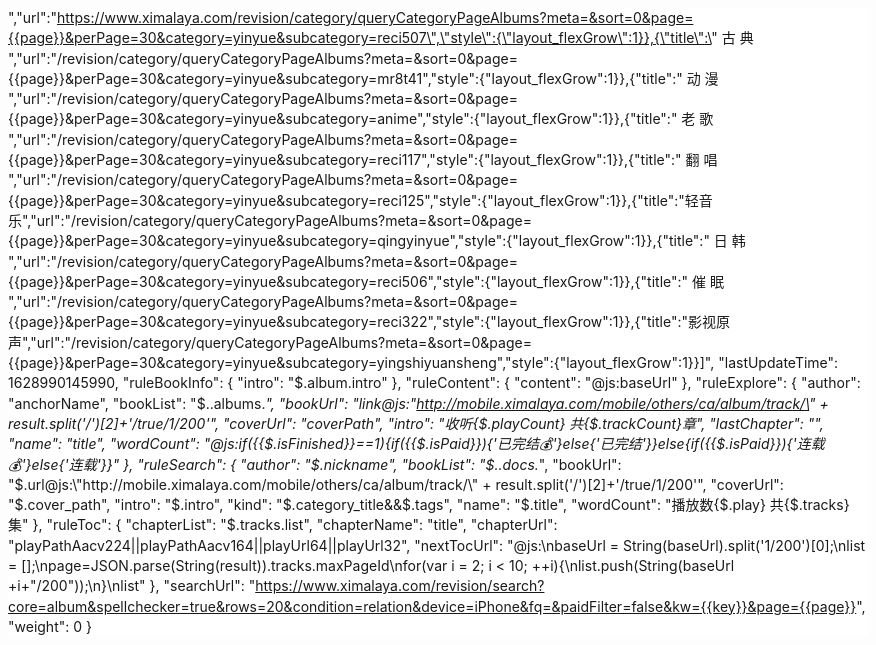 \",\"url\":\"https://www.ximalaya.com/revision/category/queryCategoryPageAlbums?meta=&sort=0&page={{page}}&perPage=30&category=yinyue&subcategory=reci507\",\"style\":{\"layout_flexGrow\":1}},{\"title\":\" 古  典 \",\"url\":\"/revision/category/queryCategoryPageAlbums?meta=&sort=0&page={{page}}&perPage=30&category=yinyue&subcategory=mr8t41\",\"style\":{\"layout_flexGrow\":1}},{\"title\":\" 动 漫 \",\"url\":\"/revision/category/queryCategoryPageAlbums?meta=&sort=0&page={{page}}&perPage=30&category=yinyue&subcategory=anime\",\"style\":{\"layout_flexGrow\":1}},{\"title\":\" 老 歌 \",\"url\":\"/revision/category/queryCategoryPageAlbums?meta=&sort=0&page={{page}}&perPage=30&category=yinyue&subcategory=reci117\",\"style\":{\"layout_flexGrow\":1}},{\"title\":\" 翻 唱 \",\"url\":\"/revision/category/queryCategoryPageAlbums?meta=&sort=0&page={{page}}&perPage=30&category=yinyue&subcategory=reci125\",\"style\":{\"layout_flexGrow\":1}},{\"title\":\"轻音乐\",\"url\":\"/revision/category/queryCategoryPageAlbums?meta=&sort=0&page={{page}}&perPage=30&category=yinyue&subcategory=qingyinyue\",\"style\":{\"layout_flexGrow\":1}},{\"title\":\" 日 韩 \",\"url\":\"/revision/category/queryCategoryPageAlbums?meta=&sort=0&page={{page}}&perPage=30&category=yinyue&subcategory=reci506\",\"style\":{\"layout_flexGrow\":1}},{\"title\":\" 催 眠 \",\"url\":\"/revision/category/queryCategoryPageAlbums?meta=&sort=0&page={{page}}&perPage=30&category=yinyue&subcategory=reci322\",\"style\":{\"layout_flexGrow\":1}},{\"title\":\"影视原声\",\"url\":\"/revision/category/queryCategoryPageAlbums?meta=&sort=0&page={{page}}&perPage=30&category=yinyue&subcategory=yingshiyuansheng\",\"style\":{\"layout_flexGrow\":1}}]",
  "lastUpdateTime": 1628990145990,
  "ruleBookInfo": {
    "intro": "$.album.intro"
  },
  "ruleContent": {
    "content": "@js:baseUrl"
  },
  "ruleExplore": {
    "author": "anchorName",
    "bookList": "$..albums.*",
    "bookUrl": "link@js:\"http://mobile.ximalaya.com/mobile/others/ca/album/track/\" + result.split('/')[2]+'/true/1/200'",
    "coverUrl": "coverPath",
    "intro": "收听{$.playCount}  共{$.trackCount}章",
    "lastChapter": "",
    "name": "title",
    "wordCount": "@js:if({{$.isFinished}}==1){if({{$.isPaid}}){'已完结💰'}else{'已完结'}}else{if({{$.isPaid}}){'连载💰'}else{'连载'}}"
  },
  "ruleSearch": {
    "author": "$.nickname",
    "bookList": "$..docs.*",
    "bookUrl": "$.url@js:\"http://mobile.ximalaya.com/mobile/others/ca/album/track/\" + result.split('/')[2]+'/true/1/200'",
    "coverUrl": "$.cover_path",
    "intro": "$.intro",
    "kind": "$.category_title&&$.tags",
    "name": "$.title",
    "wordCount": "播放数{$.play}  共{$.tracks}集"
  },
  "ruleToc": {
    "chapterList": "$.tracks.list",
    "chapterName": "title",
    "chapterUrl": "playPathAacv224||playPathAacv164||playUrl64||playUrl32",
    "nextTocUrl": "@js:\nbaseUrl = String(baseUrl).split('1/200')[0];\nlist = [];\npage=JSON.parse(String(result)).tracks.maxPageId\nfor(var i = 2; i < 10; ++i){\nlist.push(String(baseUrl +i+\"/200\"));\n}\nlist"
  },
  "searchUrl": "https://www.ximalaya.com/revision/search?core=album&spellchecker=true&rows=20&condition=relation&device=iPhone&fq=&paidFilter=false&kw={{key}}&page={{page}}",
  "weight": 0
}
